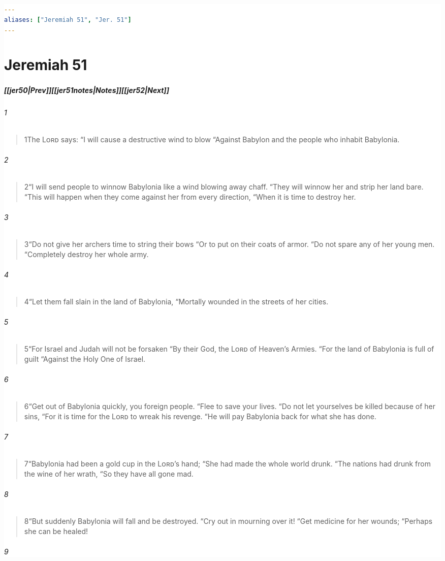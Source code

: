 ```yaml
---
aliases: ["Jeremiah 51", "Jer. 51"]
---
```

# Jeremiah 51
##### <span class=arrow-left></span>[[jer50|Prev]]<span class=navigation-separator></span>[[jer51notes|Notes]]<span class=navigation-separator></span>[[jer52|Next]]<span class=arrow-right></span>
###### 1
><span class=verse-first-poetry>1</span>The Lᴏʀᴅ says:
><span class=poetry-quote-double>“</span>I will cause a destructive wind to blow
><span class=poetry-quote-double>“</span>Against Babylon and the people who inhabit Babylonia.
###### 2
><span class=verse-body-poetry>2</span><span class=poetry-quote-double>“</span>I will send people to winnow Babylonia like a wind blowing away chaff.
><span class=poetry-quote-double>“</span>They will winnow her and strip her land bare.
><span class=poetry-quote-double>“</span>This will happen when they come against her from every direction,
><span class=poetry-quote-double>“</span>When it is time to destroy her.
###### 3
><span class=verse-body-poetry>3</span><span class=poetry-quote-double>“</span>Do not give her archers time to string their bows
><span class=poetry-quote-double>“</span>Or to put on their coats of armor.
><span class=poetry-quote-double>“</span>Do not spare any of her young men.
><span class=poetry-quote-double>“</span>Completely destroy her whole army.
###### 4
><span class=verse-body-poetry>4</span><span class=poetry-quote-double>“</span>Let them fall slain in the land of Babylonia,
><span class=poetry-quote-double>“</span>Mortally wounded in the streets of her cities.
<div class=paragraph-break></div>

###### 5
><span class=verse-first-poetry>5</span><span class=poetry-quote-double>“</span>For Israel and Judah will not be forsaken
><span class=poetry-quote-double>“</span>By their God, the Lᴏʀᴅ of Heaven’s Armies.
><span class=poetry-quote-double>“</span>For the land of Babylonia is full of guilt
><span class=poetry-quote-double>“</span>Against the Holy One of Israel.
###### 6
><span class=verse-body-poetry>6</span><span class=poetry-quote-double>“</span>Get out of Babylonia quickly, you foreign people.
><span class=poetry-quote-double>“</span>Flee to save your lives.
><span class=poetry-quote-double>“</span>Do not let yourselves be killed because of her sins,
><span class=poetry-quote-double>“</span>For it is time for the Lᴏʀᴅ to wreak his revenge.
><span class=poetry-quote-double>“</span>He will pay Babylonia back for what she has done.
###### 7
><span class=verse-body-poetry>7</span><span class=poetry-quote-double>“</span>Babylonia had been a gold cup in the Lᴏʀᴅ’s hand;
><span class=poetry-quote-double>“</span>She had made the whole world drunk.
><span class=poetry-quote-double>“</span>The nations had drunk from the wine of her wrath,
><span class=poetry-quote-double>“</span>So they have all gone mad.
###### 8
><span class=verse-body-poetry>8</span><span class=poetry-quote-double>“</span>But suddenly Babylonia will fall and be destroyed.
><span class=poetry-quote-double>“</span>Cry out in mourning over it!
><span class=poetry-quote-double>“</span>Get medicine for her wounds;
><span class=poetry-quote-double>“</span>Perhaps she can be healed!
###### 9